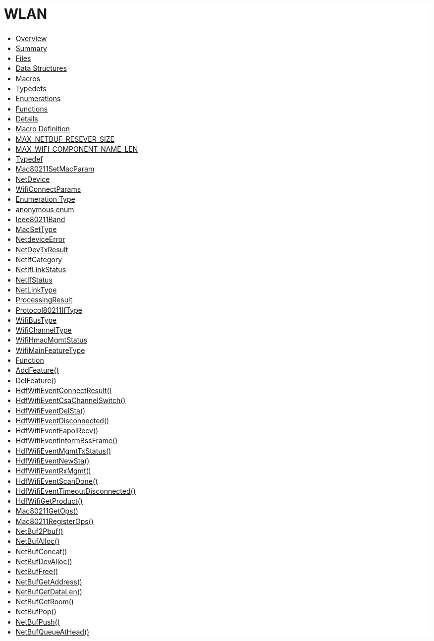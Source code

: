 # WLAN<a name="ZH-CN_TOPIC_0000001055198080"></a>

-   [Overview](#section219415277165623)
-   [Summary](#section674220326165623)
-   [Files](#files)
-   [Data Structures](#nested-classes)
-   [Macros](#define-members)
-   [Typedefs](#typedef-members)
-   [Enumerations](#enum-members)
-   [Functions](#func-members)
-   [Details](#section88215858165623)
-   [Macro Definition](#section128768446165623)
-   [MAX\_NETBUF\_RESEVER\_SIZE](#ga794c035a19a38acc000146a8f9a4ec80)
-   [MAX\_WIFI\_COMPONENT\_NAME\_LEN](#gaf460a45a5e365279ca6bc5b3e8750542)
-   [Typedef](#section1022416497165623)
-   [Mac80211SetMacParam](#ga85f7d8a3795887f090e0a6439b1df6e1)
-   [NetDevice](#gac26e4b0cda623f27420f9ce77befbb1f)
-   [WifiConnectParams](#ga3e8945c521d2392cb775494570c560b3)
-   [Enumeration Type](#section1302951935165623)
-   [anonymous enum](#gafa231099d07583c3ed0981e0bb665f55)
-   [Ieee80211Band](#ga9882f415202cf9acb0f4cdfbc456a88d)
-   [MacSetType](#ga75cba3dc6ab4c5dc5653b037433b3abf)
-   [NetdeviceError](#ga9023c5dc1cc43758cbb468d78af41c2d)
-   [NetDevTxResult](#ga9fb4e578a15db1b0087d7b3831591ced)
-   [NetIfCategory](#ga530241881cd17e03f8ae254ef1d9755e)
-   [NetIfLinkStatus](#ga7b1187d116fb065d7927ad9f77edd842)
-   [NetIfStatus](#ga0fb482694e5eac3f48c75de1749c8baf)
-   [NetLinkType](#gad3175955d2e6ef3c4f52da9b509d5b4a)
-   [ProcessingResult](#ga9c1d6e7df4468671742cb76f72b67af1)
-   [Protocol80211IfType](#gac69954f56fcc99fc8aac68aa157831c7)
-   [WifiBusType](#ga1c5537e64f05b5e91b951ddeb66d4261)
-   [WifiChannelType](#ga9d902b330de99c24b2a8c3ba7120af21)
-   [WifiHmacMgmtStatus](#gaf3e873b51f0cfa077aca9d33ed7a0960)
-   [WifiMainFeatureType](#gaec03ba36d71cc2d5f3209bc24aa6ee10)
-   [Function](#section2116187334165623)
-   [AddFeature\(\)](#gae928a69366143780650b73c6b030c3a7)
-   [DelFeature\(\)](#ga395848b77fc10f2213d5b12793861292)
-   [HdfWifiEventConnectResult\(\)](#gaf9e61f36e11d7d2e94e7969a8ecf22f1)
-   [HdfWifiEventCsaChannelSwitch\(\)](#ga2aa62f7e8e72e8f9df0b2101c08a9d44)
-   [HdfWifiEventDelSta\(\)](#ga208ef54b2a601f416a472bb1e21fae7e)
-   [HdfWifiEventDisconnected\(\)](#ga58b1a613d784233a1e84027079e1ea57)
-   [HdfWifiEventEapolRecv\(\)](#ga3e60f4568723471226107848ddbe582f)
-   [HdfWifiEventInformBssFrame\(\)](#ga941675fb683212e6e0d8e1529b300482)
-   [HdfWifiEventMgmtTxStatus\(\)](#ga1721c7e1b5af0240a663ea9f0fe12854)
-   [HdfWifiEventNewSta\(\)](#ga31edc1e9de8835e0e8a9c1e89fad3bd9)
-   [HdfWifiEventRxMgmt\(\)](#gad47d56e4332ccd14116368444a4b330f)
-   [HdfWifiEventScanDone\(\)](#ga41efbd6788a80604b81ae117a363b657)
-   [HdfWifiEventTimeoutDisconnected\(\)](#gafda13471995c91e65326a9aa374ae1c9)
-   [HdfWifiGetProduct\(\)](#ga77f15efb80095134d08cc63b62229f21)
-   [Mac80211GetOps\(\)](#gad7c34413d81d55ba090c90404d340c8a)
-   [Mac80211RegisterOps\(\)](#ga6542a735af0fe7496789c3c55380adfa)
-   [NetBuf2Pbuf\(\)](#ga88e4943fc1b1f4e31f388bf8eec57476)
-   [NetBufAlloc\(\)](#ga5ced2af63a9064b0e33d0aa4e86b3fc1)
-   [NetBufConcat\(\)](#ga89ee14a3da1b7b83325045af9c488ef8)
-   [NetBufDevAlloc\(\)](#ga74198f03268aadc025f6b76056b09604)
-   [NetBufFree\(\)](#ga9320642699593dfecd79dc30132dd4eb)
-   [NetBufGetAddress\(\)](#gacd40d5004291b4aaa5c27703d9379c9c)
-   [NetBufGetDataLen\(\)](#ga67eeb57ebe467b9caa4f31734955727b)
-   [NetBufGetRoom\(\)](#ga09245834fe9f55fe475a0dc226a6a709)
-   [NetBufPop\(\)](#ga81f298aebc5b7772f173e2f6fadc004f)
-   [NetBufPush\(\)](#gac4ec1cedef616e61038dcb6dbf67d204)
-   [NetBufQueueAtHead\(\)](#ga082b7a173ca09288c3b418ce4e4faa7d)